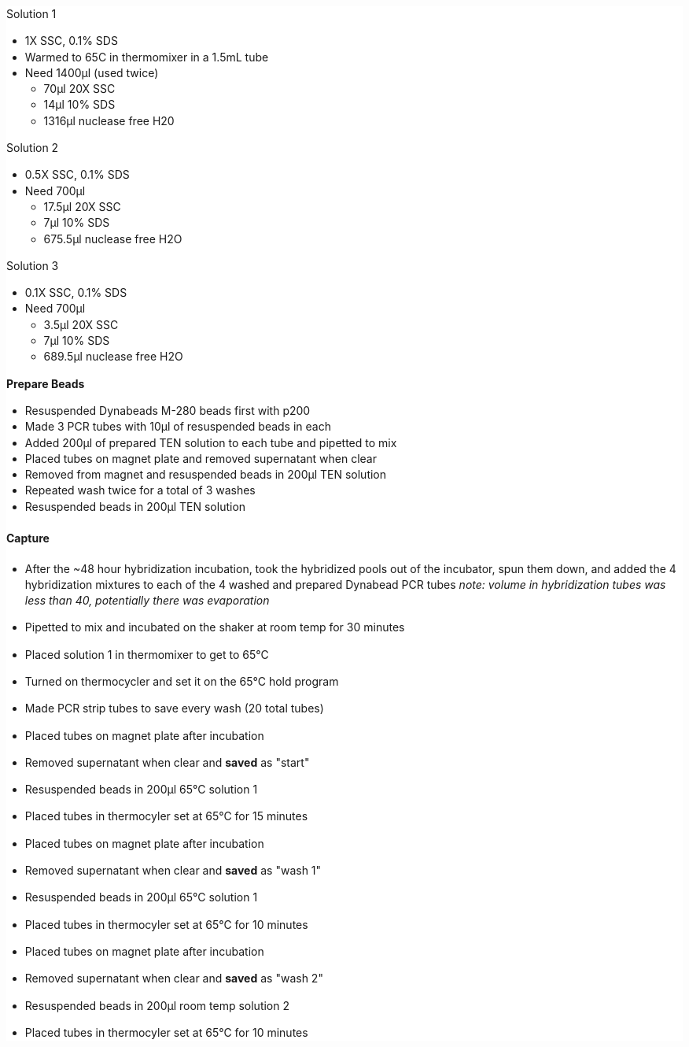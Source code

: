  Solution 1
 - 1X SSC, 0.1% SDS
 - Warmed to 65C in thermomixer in a 1.5mL tube
 - Need 1400μl (used twice)
   - 70μl 20X SSC
   - 14μl 10% SDS
   - 1316μl nuclease free H20

 Solution 2
 - 0.5X SSC, 0.1% SDS
 - Need 700μl
   - 17.5μl 20X SSC
   - 7μl 10% SDS
   - 675.5μl nuclease free H2O

 Solution 3
 - 0.1X SSC, 0.1% SDS
 - Need 700μl
   - 3.5μl 20X SSC
   - 7μl 10% SDS
   - 689.5μl nuclease free H2O

 **Prepare Beads**

 - Resuspended Dynabeads M-280 beads first with p200
 - Made 3 PCR tubes with 10μl of resuspended beads in each
 - Added 200μl of prepared TEN solution to each tube and pipetted to mix
 - Placed tubes on magnet plate and removed supernatant when clear
 - Removed from magnet and resuspended beads in 200μl TEN solution
 - Repeated wash twice for a total of 3 washes
 - Resuspended beads in 200μl TEN solution

#### Capture

 - After the ~48 hour hybridization incubation, took the hybridized pools out of the incubator, spun them down, and added the 4 hybridization mixtures to each of the 4 washed and prepared Dynabead PCR tubes _note: volume in hybridization tubes was less than 40, potentially there was evaporation_   
 - Pipetted to mix and incubated on the shaker at room temp for 30 minutes
 - Placed solution 1 in thermomixer to get to 65°C
 - Turned on thermocycler and set it on the 65°C hold program
 - Made PCR strip tubes to save every wash (20 total tubes)


 - Placed tubes on magnet plate after incubation
 - Removed supernatant when clear and **saved** as "start"
 - Resuspended beads in 200μl 65°C solution 1
 - Placed tubes in thermocyler set at 65°C for 15 minutes


 - Placed tubes on magnet plate after incubation
 - Removed supernatant when clear and **saved** as "wash 1"
 - Resuspended beads in 200μl 65°C solution 1
 - Placed tubes in thermocyler set at 65°C for 10 minutes


 - Placed tubes on magnet plate after incubation
 - Removed supernatant when clear and **saved** as "wash 2"
 - Resuspended beads in 200μl room temp solution 2
 - Placed tubes in thermocyler set at 65°C for 10 minutes
